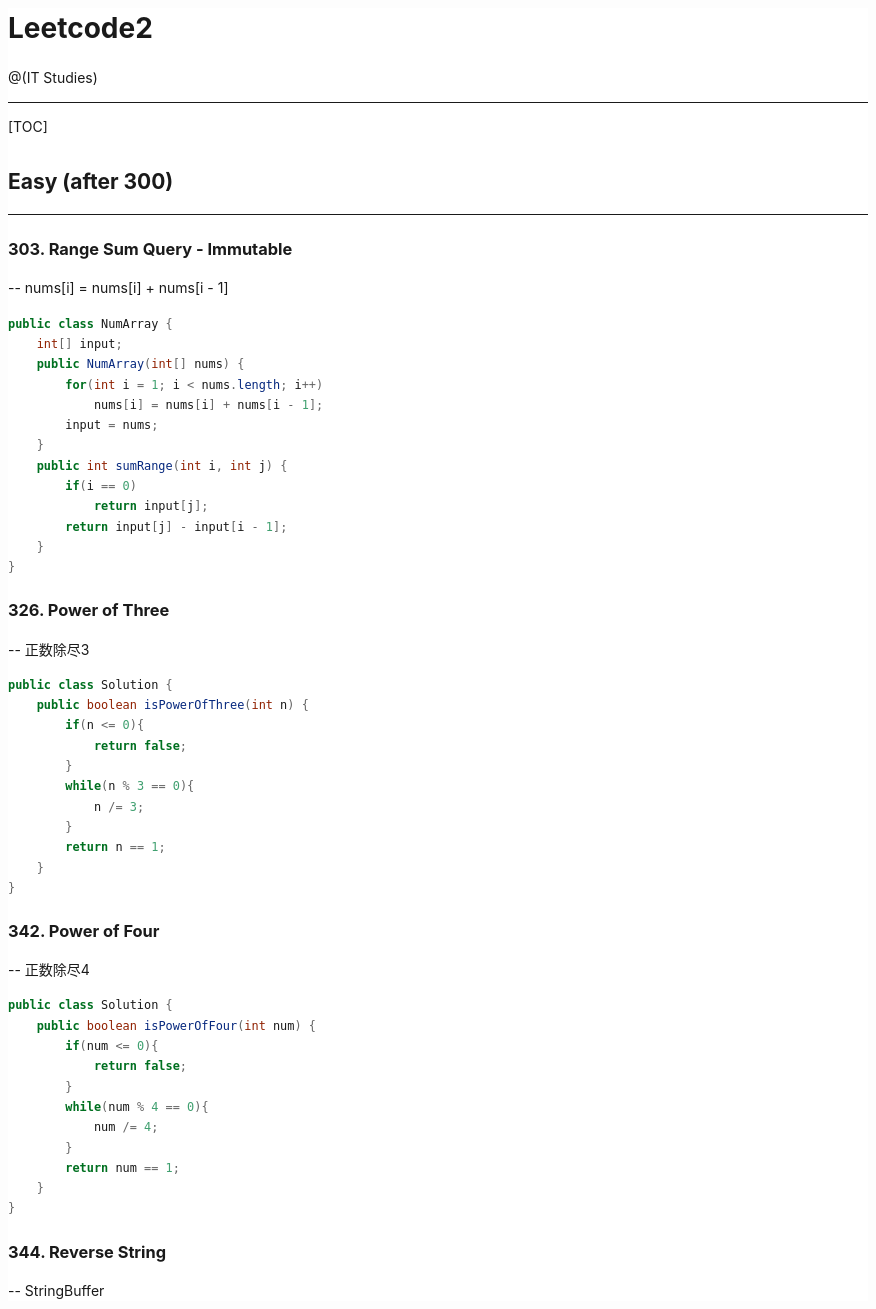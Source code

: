 # Leetcode2

@(IT Studies)


-------------------

[TOC]

## Easy (after 300)
-------------------

### 303. Range Sum Query - Immutable
-- nums[i] = nums[i] + nums[i - 1]
``` java
public class NumArray {
    int[] input;
    public NumArray(int[] nums) {
        for(int i = 1; i < nums.length; i++)
            nums[i] = nums[i] + nums[i - 1];
        input = nums;
    }
    public int sumRange(int i, int j) {
        if(i == 0)
            return input[j];
        return input[j] - input[i - 1];
    }
}
```
### 326. Power of Three
-- 正数除尽3
``` java
public class Solution {
    public boolean isPowerOfThree(int n) {
        if(n <= 0){
            return false;
        }
        while(n % 3 == 0){
            n /= 3;
        }
        return n == 1;
    }
}
```
### 342. Power of Four
-- 正数除尽4
``` java
public class Solution {
    public boolean isPowerOfFour(int num) {
        if(num <= 0){
            return false;
        }
        while(num % 4 == 0){
            num /= 4;
        }
        return num == 1;
    }
}
```
### 344. Reverse String
-- StringBuffer
``` java
```